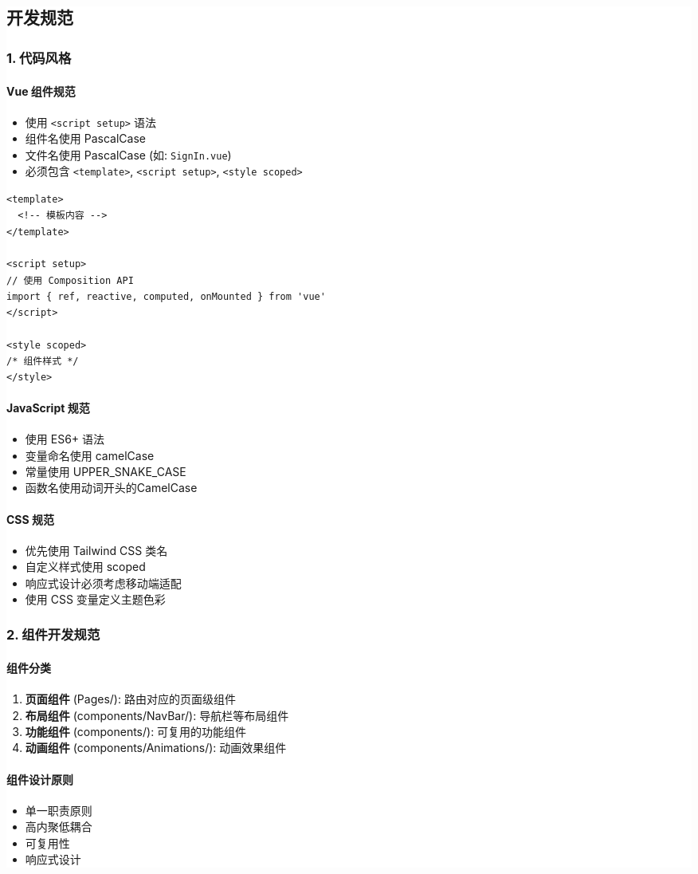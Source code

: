 ## 开发规范

### 1. 代码风格

#### Vue 组件规范
- 使用 `<script setup>` 语法
- 组件名使用 PascalCase
- 文件名使用 PascalCase (如: `SignIn.vue`)
- 必须包含 `<template>`, `<script setup>`, `<style scoped>`

```vue
<template>
  <!-- 模板内容 -->
</template>

<script setup>
// 使用 Composition API
import { ref, reactive, computed, onMounted } from 'vue'
</script>

<style scoped>
/* 组件样式 */
</style>
```

#### JavaScript 规范
- 使用 ES6+ 语法
- 变量命名使用 camelCase
- 常量使用 UPPER_SNAKE_CASE
- 函数名使用动词开头的CamelCase

#### CSS 规范
- 优先使用 Tailwind CSS 类名
- 自定义样式使用 scoped
- 响应式设计必须考虑移动端适配
- 使用 CSS 变量定义主题色彩

### 2. 组件开发规范

#### 组件分类
1. **页面组件** (Pages/): 路由对应的页面级组件
2. **布局组件** (components/NavBar/): 导航栏等布局组件
3. **功能组件** (components/): 可复用的功能组件
4. **动画组件** (components/Animations/): 动画效果组件

#### 组件设计原则
- 单一职责原则
- 高内聚低耦合
- 可复用性
- 响应式设计
